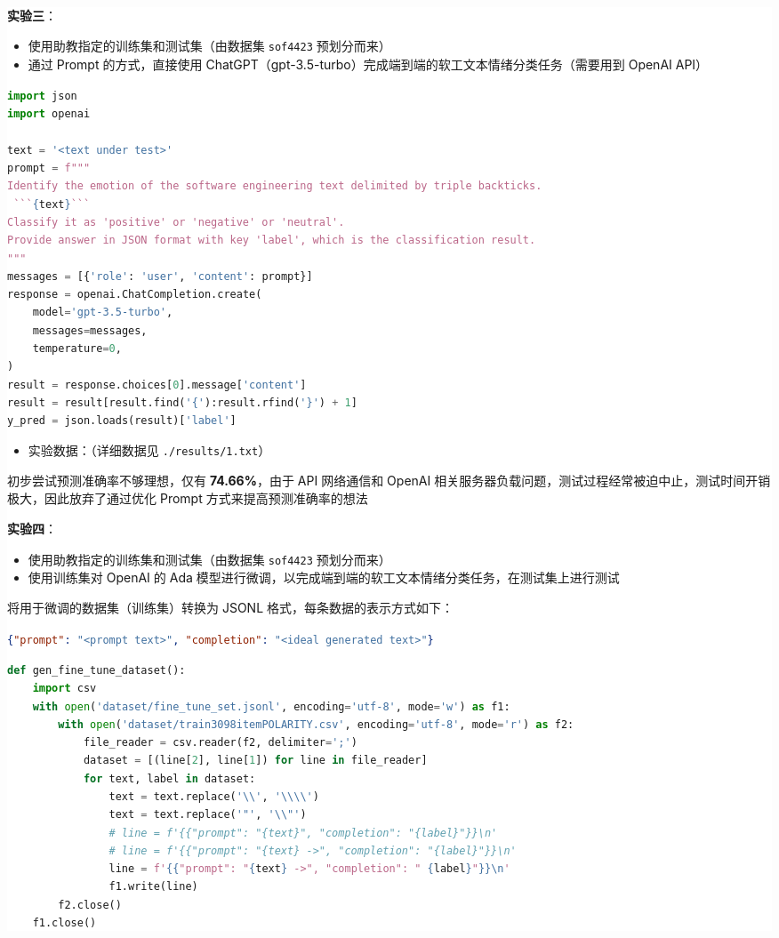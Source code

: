 **实验三**：

- 使用助教指定的训练集和测试集（由数据集 `sof4423` 预划分而来）
- 通过 Prompt 的方式，直接使用 ChatGPT（gpt-3.5-turbo）完成端到端的软工文本情绪分类任务（需要用到 OpenAI API）

~~~python
import json
import openai

text = '<text under test>'
prompt = f"""
Identify the emotion of the software engineering text delimited by triple backticks.
 ```{text}```
Classify it as 'positive' or 'negative' or 'neutral'.
Provide answer in JSON format with key 'label', which is the classification result.
"""
messages = [{'role': 'user', 'content': prompt}]
response = openai.ChatCompletion.create(
	model='gpt-3.5-turbo',
	messages=messages,
	temperature=0,
)
result = response.choices[0].message['content']
result = result[result.find('{'):result.rfind('}') + 1]
y_pred = json.loads(result)['label']
~~~

- 实验数据：（详细数据见 `./results/1.txt`）

初步尝试预测准确率不够理想，仅有 **74.66%**，由于 API 网络通信和 OpenAI 相关服务器负载问题，测试过程经常被迫中止，测试时间开销极大，因此放弃了通过优化 Prompt 方式来提高预测准确率的想法

**实验四**：

- 使用助教指定的训练集和测试集（由数据集 `sof4423` 预划分而来）
- 使用训练集对 OpenAI 的 Ada 模型进行微调，以完成端到端的软工文本情绪分类任务，在测试集上进行测试

将用于微调的数据集（训练集）转换为 JSONL 格式，每条数据的表示方式如下：

```json
{"prompt": "<prompt text>", "completion": "<ideal generated text>"}
```
```python
def gen_fine_tune_dataset():
    import csv
    with open('dataset/fine_tune_set.jsonl', encoding='utf-8', mode='w') as f1:
        with open('dataset/train3098itemPOLARITY.csv', encoding='utf-8', mode='r') as f2:
            file_reader = csv.reader(f2, delimiter=';')
            dataset = [(line[2], line[1]) for line in file_reader]
            for text, label in dataset:
                text = text.replace('\\', '\\\\')
                text = text.replace('"', '\\"')
                # line = f'{{"prompt": "{text}", "completion": "{label}"}}\n'
                # line = f'{{"prompt": "{text} ->", "completion": "{label}"}}\n'
                line = f'{{"prompt": "{text} ->", "completion": " {label}"}}\n'
                f1.write(line)
        f2.close()
    f1.close()
```
